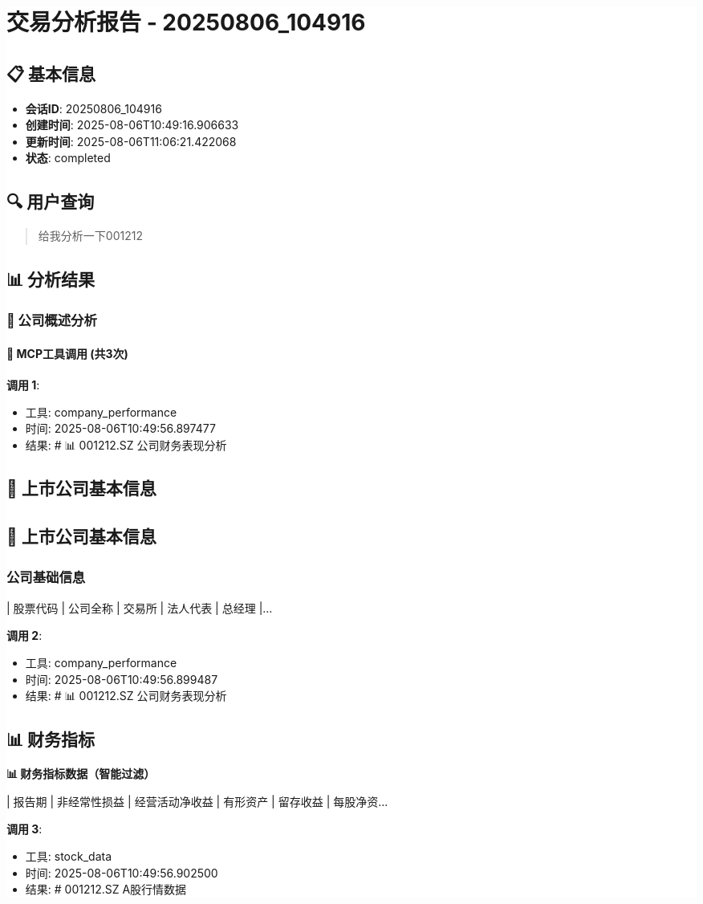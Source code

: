 # 交易分析报告 - 20250806_104916

## 📋 基本信息

- **会话ID**: 20250806_104916
- **创建时间**: 2025-08-06T10:49:16.906633
- **更新时间**: 2025-08-06T11:06:21.422068
- **状态**: completed

## 🔍 用户查询

> 给我分析一下001212

## 📊 分析结果

### 🏢 公司概述分析

#### 🔧 MCP工具调用 (共3次)

**调用 1**:
- 工具: company_performance
- 时间: 2025-08-06T10:49:56.897477
- 结果: # 📊 001212.SZ 公司财务表现分析

## 🏢 上市公司基本信息

## 🏢 上市公司基本信息

### 公司基础信息

| 股票代码 | 公司全称 | 交易所 | 法人代表 | 总经理 |...

**调用 2**:
- 工具: company_performance
- 时间: 2025-08-06T10:49:56.899487
- 结果: # 📊 001212.SZ 公司财务表现分析

## 📊 财务指标

**📊 财务指标数据（智能过滤）**

| 报告期 | 非经常性损益 | 经营活动净收益 | 有形资产 | 留存收益 | 每股净资...

**调用 3**:
- 工具: stock_data
- 时间: 2025-08-06T10:49:56.902500
- 结果: # 001212.SZ A股行情数据
